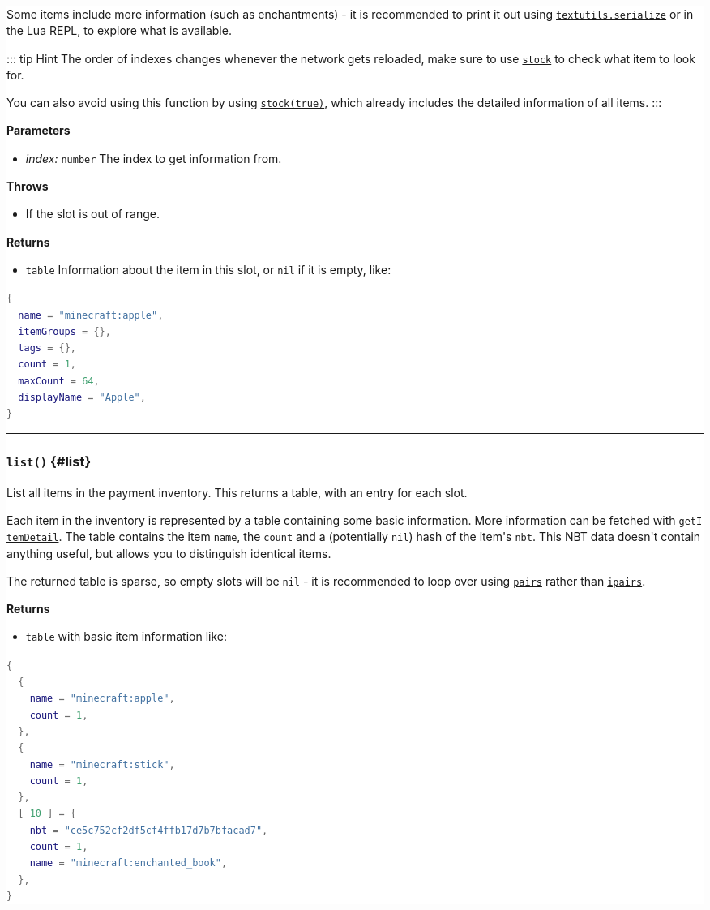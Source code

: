 Some items include more information (such as enchantments) - it is recommended to print it out using [`textutils.serialize`](https://tweaked.cc/module/textutils.html#v:serialize) or in the Lua REPL, to explore what is available.

::: tip Hint
The order of indexes changes whenever the network gets reloaded, make sure to use [`stock`](#stock) to check what item to look for.

You can also avoid using this function by using [`stock(true)`](#stock), which already includes the detailed information of all items.
:::

**Parameters**

- _index:_ `number` The index to get information from.

**Throws**

- If the slot is out of range.

**Returns**

- `table` Information about the item in this slot, or `nil` if it is empty, like:
```lua
{
  name = "minecraft:apple",
  itemGroups = {},
  tags = {},
  count = 1,
  maxCount = 64,
  displayName = "Apple",
}
```

---

### `list()` {#list}

List all items in the payment inventory. This returns a table, with an entry for each slot.

Each item in the inventory is represented by a table containing some basic information. More information can be fetched with [`getItemDetail`](#getItemDetail). The table contains the item `name`, the `count` and a (potentially `nil`) hash of the item's `nbt`. This NBT data doesn't contain anything useful, but allows you to distinguish identical items.

The returned table is sparse, so empty slots will be `nil` - it is recommended to loop over using [`pairs`](https://www.lua.org/manual/5.1/manual.html#pdf-pairs) rather than [`ipairs`](https://www.lua.org/manual/5.1/manual.html#pdf-ipairs).


**Returns**

- `table` with basic item information like: 
```lua
{
  {
    name = "minecraft:apple",
    count = 1,
  },
  {
    name = "minecraft:stick",
    count = 1,
  },
  [ 10 ] = {
    nbt = "ce5c752cf2df5cf4ffb17d7b7bfacad7",
    count = 1,
    name = "minecraft:enchanted_book",
  },
}
```
